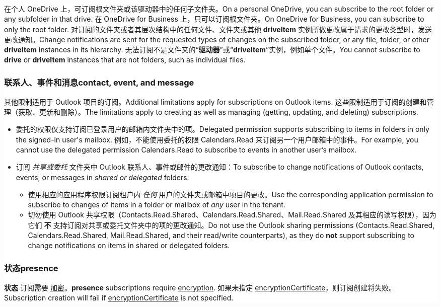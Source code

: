 <span data-ttu-id="f4c35-200">在个人 OneDrive 上，可订阅根文件夹或该驱动器中的任何子文件夹。</span><span class="sxs-lookup"><span data-stu-id="f4c35-200">On a personal OneDrive, you can subscribe to the root folder or any subfolder in that drive.</span></span> <span data-ttu-id="f4c35-201">在 OneDrive for Business 上，只可以订阅根文件夹。</span><span class="sxs-lookup"><span data-stu-id="f4c35-201">On OneDrive for Business, you can subscribe to only the root folder.</span></span> <span data-ttu-id="f4c35-202">对订阅的文件夹或者其层次结构中的任何文件、文件夹或其他 **driveItem** 实例所做更改属于请求的更改类型时，发送更改通知。</span><span class="sxs-lookup"><span data-stu-id="f4c35-202">Change notifications are sent for the requested types of changes on the subscribed folder, or any file, folder, or other **driveItem** instances in its hierarchy.</span></span> <span data-ttu-id="f4c35-203">无法订阅不是文件夹的“**驱动器**”或“**driveItem**”实例，例如单个文件。</span><span class="sxs-lookup"><span data-stu-id="f4c35-203">You cannot subscribe to **drive** or **driveItem** instances that are not folders, such as individual files.</span></span>

### <a name="contact-event-and-message"></a><span data-ttu-id="f4c35-204">联系人、事件和消息</span><span class="sxs-lookup"><span data-stu-id="f4c35-204">contact, event, and message</span></span>

<span data-ttu-id="f4c35-205">其他限制适用于 Outlook 项目的订阅。</span><span class="sxs-lookup"><span data-stu-id="f4c35-205">Additional limitations apply for subscriptions on Outlook items.</span></span> <span data-ttu-id="f4c35-206">这些限制适用于订阅的创建和管理（获取、更新和删除）。</span><span class="sxs-lookup"><span data-stu-id="f4c35-206">The limitations apply to creating as well as managing (getting, updating, and deleting) subscriptions.</span></span>

- <span data-ttu-id="f4c35-207">委托的权限仅支持订阅已登录用户的邮箱内文件夹中的项。</span><span class="sxs-lookup"><span data-stu-id="f4c35-207">Delegated permission supports subscribing to items in folders in only the signed-in user's mailbox.</span></span> <span data-ttu-id="f4c35-208">例如，不能使用委托的权限 Calendars.Read 来订阅另一个用户邮箱中的事件。</span><span class="sxs-lookup"><span data-stu-id="f4c35-208">For example, you cannot use the delegated permission Calendars.Read to subscribe to events in another user’s mailbox.</span></span>
- <span data-ttu-id="f4c35-209">订阅 _共享或委托_ 文件夹中 Outlook 联系人、事件或邮件的更改通知：</span><span class="sxs-lookup"><span data-stu-id="f4c35-209">To subscribe to change notifications of Outlook contacts, events, or messages in _shared or delegated_ folders:</span></span>

  - <span data-ttu-id="f4c35-210">使用相应的应用程序权限订阅租户内 _任何_ 用户的文件夹或邮箱中项目的更改。</span><span class="sxs-lookup"><span data-stu-id="f4c35-210">Use the corresponding application permission to subscribe to changes of items in a folder or mailbox of _any_ user in the tenant.</span></span>
  - <span data-ttu-id="f4c35-211">切勿使用 Outlook 共享权限（Contacts.Read.Shared、Calendars.Read.Shared、Mail.Read.Shared 及其相应的读写权限），因为它们 **不** 支持订阅对共享或委托文件夹中的项的更改通知。</span><span class="sxs-lookup"><span data-stu-id="f4c35-211">Do not use the Outlook sharing permissions (Contacts.Read.Shared, Calendars.Read.Shared, Mail.Read.Shared, and their read/write counterparts), as they do **not** support subscribing to change notifications on items in shared or delegated folders.</span></span>

### <a name="presence"></a><span data-ttu-id="f4c35-212">状态</span><span class="sxs-lookup"><span data-stu-id="f4c35-212">presence</span></span>

<span data-ttu-id="f4c35-213">**状态** 订阅需要 [加密](/graph/webhooks-with-resource-data)。</span><span class="sxs-lookup"><span data-stu-id="f4c35-213">**presence** subscriptions require [encryption](/graph/webhooks-with-resource-data).</span></span> <span data-ttu-id="f4c35-214">如果未指定 [encryptionCertificate](../resources/subscription.md)，则订阅创建将失败。</span><span class="sxs-lookup"><span data-stu-id="f4c35-214">Subscription creation will fail if [encryptionCertificate](../resources/subscription.md) is not specified.</span></span>
